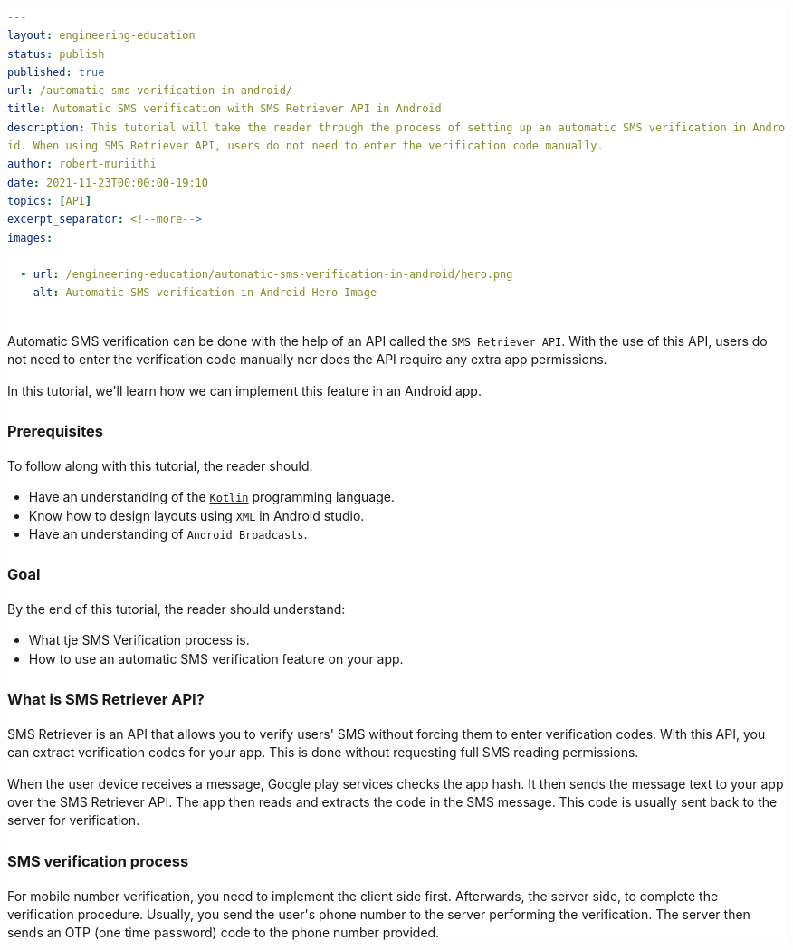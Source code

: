 ```yaml
---
layout: engineering-education
status: publish
published: true
url: /automatic-sms-verification-in-android/
title: Automatic SMS verification with SMS Retriever API in Android
description: This tutorial will take the reader through the process of setting up an automatic SMS verification in Android. When using SMS Retriever API, users do not need to enter the verification code manually.
author: robert-muriithi
date: 2021-11-23T00:00:00-19:10
topics: [API]
excerpt_separator: <!--more-->
images:

  - url: /engineering-education/automatic-sms-verification-in-android/hero.png
    alt: Automatic SMS verification in Android Hero Image
---
```

Automatic SMS verification can be done with the help of an API called the `SMS Retriever API`. With the use of this API, users do not need to enter the verification code manually nor does the API require any extra app permissions.

In this tutorial, we'll learn how we can implement this feature in an Android app.

### Prerequisites
To follow along with this tutorial, the reader should:
- Have an understanding of the [`Kotlin`](/engineering-education/search/?q=Kotlin) programming language.
- Know how to design layouts using `XML` in Android studio.
- Have an understanding of `Android Broadcasts`.

### Goal
By the end of this tutorial, the reader should understand:
- What tje SMS Verification process is.
- How to use an automatic SMS verification feature on your app.

### What is SMS Retriever API?
SMS Retriever is an API that allows you to verify users' SMS without forcing them to enter verification codes. With this API, you can extract verification codes for your app. This is done without requesting full SMS reading permissions.

When the user device receives a message, Google play services checks the app hash. It then sends the message text to your app over the SMS Retriever API. The app then reads and extracts the code in the SMS message. This code is usually sent back to the server for verification.

### SMS verification process
For mobile number verification, you need to implement the client side first. Afterwards, the server side, to complete the verification procedure. Usually, you send the user's phone number to the server performing the verification. The server then sends an OTP (one time password) code to the phone number provided.
